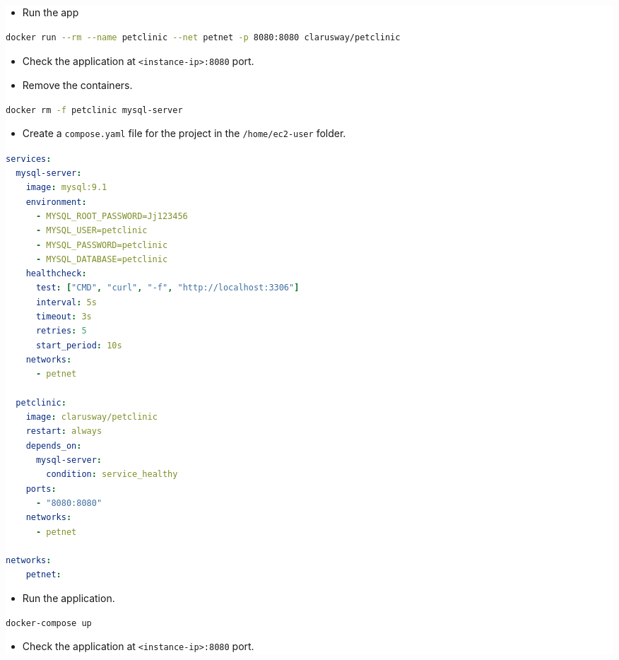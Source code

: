 - Run the app

```bash
docker run --rm --name petclinic --net petnet -p 8080:8080 clarusway/petclinic
```

- Check the application at `<instance-ip>:8080` port.

- Remove the containers.

```bash
docker rm -f petclinic mysql-server
```

- Create a `compose.yaml` file for the project in the `/home/ec2-user` folder.

```yaml
services:
  mysql-server:
    image: mysql:9.1
    environment:
      - MYSQL_ROOT_PASSWORD=Jj123456
      - MYSQL_USER=petclinic
      - MYSQL_PASSWORD=petclinic
      - MYSQL_DATABASE=petclinic
    healthcheck:
      test: ["CMD", "curl", "-f", "http://localhost:3306"]
      interval: 5s
      timeout: 3s
      retries: 5
      start_period: 10s
    networks:
      - petnet

  petclinic:
    image: clarusway/petclinic
    restart: always
    depends_on:
      mysql-server:
        condition: service_healthy
    ports:
      - "8080:8080"
    networks:
      - petnet

networks:
    petnet:
```

- Run the application.

```bash
docker-compose up
```

- Check the application at `<instance-ip>:8080` port.
